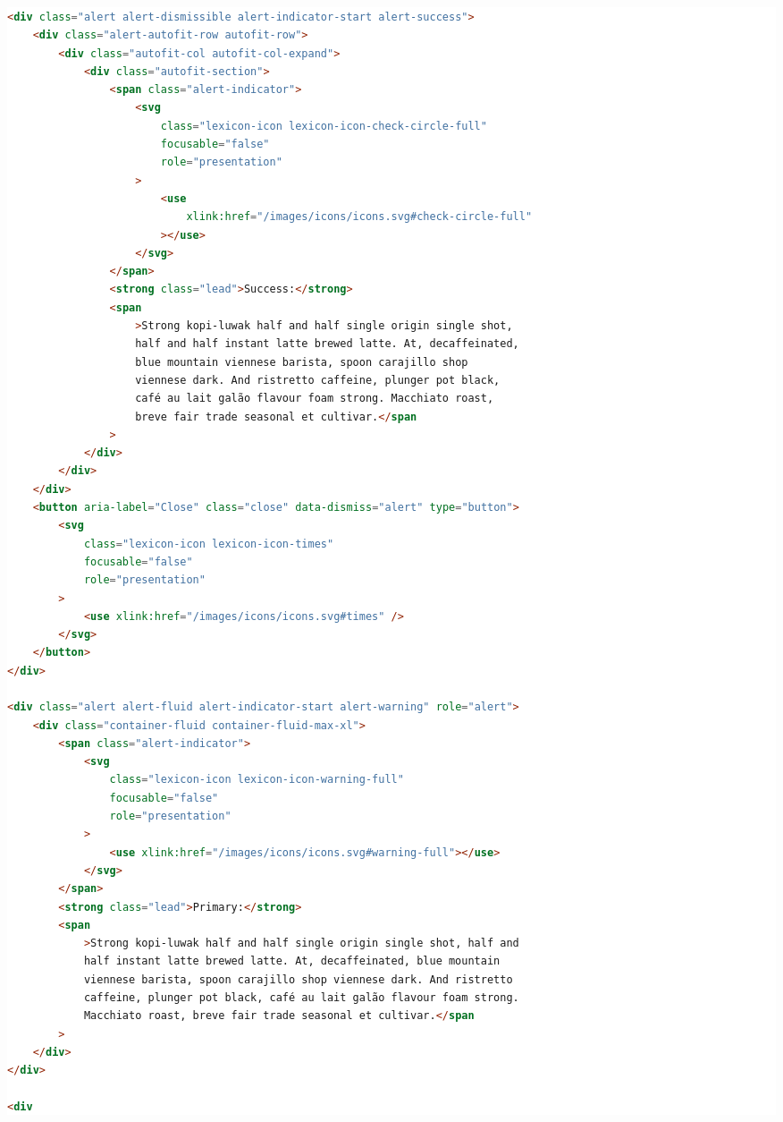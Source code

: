 </div>

```html
<div class="alert alert-dismissible alert-indicator-start alert-success">
	<div class="alert-autofit-row autofit-row">
		<div class="autofit-col autofit-col-expand">
			<div class="autofit-section">
				<span class="alert-indicator">
					<svg
						class="lexicon-icon lexicon-icon-check-circle-full"
						focusable="false"
						role="presentation"
					>
						<use
							xlink:href="/images/icons/icons.svg#check-circle-full"
						></use>
					</svg>
				</span>
				<strong class="lead">Success:</strong>
				<span
					>Strong kopi-luwak half and half single origin single shot,
					half and half instant latte brewed latte. At, decaffeinated,
					blue mountain viennese barista, spoon carajillo shop
					viennese dark. And ristretto caffeine, plunger pot black,
					café au lait galão flavour foam strong. Macchiato roast,
					breve fair trade seasonal et cultivar.</span
				>
			</div>
		</div>
	</div>
	<button aria-label="Close" class="close" data-dismiss="alert" type="button">
		<svg
			class="lexicon-icon lexicon-icon-times"
			focusable="false"
			role="presentation"
		>
			<use xlink:href="/images/icons/icons.svg#times" />
		</svg>
	</button>
</div>

<div class="alert alert-fluid alert-indicator-start alert-warning" role="alert">
	<div class="container-fluid container-fluid-max-xl">
		<span class="alert-indicator">
			<svg
				class="lexicon-icon lexicon-icon-warning-full"
				focusable="false"
				role="presentation"
			>
				<use xlink:href="/images/icons/icons.svg#warning-full"></use>
			</svg>
		</span>
		<strong class="lead">Primary:</strong>
		<span
			>Strong kopi-luwak half and half single origin single shot, half and
			half instant latte brewed latte. At, decaffeinated, blue mountain
			viennese barista, spoon carajillo shop viennese dark. And ristretto
			caffeine, plunger pot black, café au lait galão flavour foam strong.
			Macchiato roast, breve fair trade seasonal et cultivar.</span
		>
	</div>
</div>

<div
```
